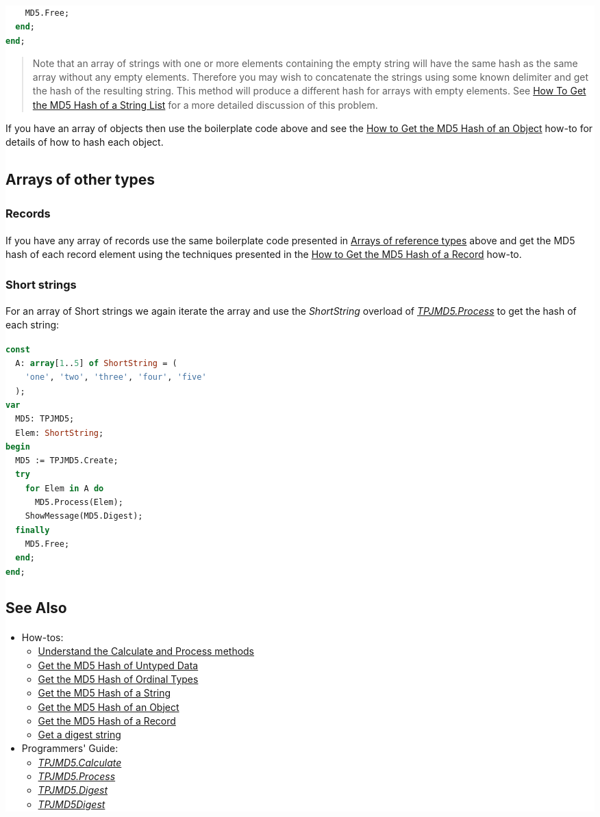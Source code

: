 ```pascal
    MD5.Free;
  end;
end;
```

> Note that an array of strings with one or more elements containing the empty string will have the same hash as the same array without any empty elements. Therefore you may wish to concatenate the strings using some known delimiter and get the hash of the resulting string. This method will produce a different hash for arrays with empty elements. See [How To Get the MD5 Hash of a String List](./HashStringList.md) for a more detailed discussion of this problem.

If you have an array of objects then use the boilerplate code above and see the [How to Get the MD5 Hash of an Object](./HashObject.md) how-to for details of how to hash each object.

## Arrays of other types

### Records

If you have any array of records use the same boilerplate code presented in [Arrays of reference types](#arrays-of-reference-types) above and get the MD5 hash of each record element using the techniques presented in the [How to Get the MD5 Hash of a Record](./HashRecord.md) how-to.

### Short strings

For an array of Short strings we again iterate the array and use the _ShortString_ overload of [_TPJMD5.Process_](../API/TPJMD5-Process.md#shortstring-version) to get the hash of each string:

```pascal
const
  A: array[1..5] of ShortString = (
    'one', 'two', 'three', 'four', 'five'
  );
var
  MD5: TPJMD5;
  Elem: ShortString;
begin
  MD5 := TPJMD5.Create;
  try
    for Elem in A do
      MD5.Process(Elem);
    ShowMessage(MD5.Digest);
  finally
    MD5.Free;
  end;
end;
```

## See Also

* How-tos:
  * [Understand the Calculate and Process methods](./UseCalculateAndProcess.md)
  * [Get the MD5 Hash of Untyped Data](./HashUntypedData.md)
  * [Get the MD5 Hash of Ordinal Types](./HashOrdinalTypes.md)
  * [Get the MD5 Hash of a String](./HashString.md)
  * [Get the MD5 Hash of an Object](./HashObject.md)
  * [Get the MD5 Hash of a Record](./HashRecord.md)
  * [Get a digest string](./GetDigestAsString.md)
* Programmers' Guide:
  * [_TPJMD5.Calculate_](../API/TPJMD5-Calculate.md)
  * [_TPJMD5.Process_](../API/TPJMD5-Process.md)
  * [_TPJMD5.Digest_](../API/TPJMD5-Digest.md)
  * [_TPJMD5Digest_](../API/TPJMD5Digest.md)
